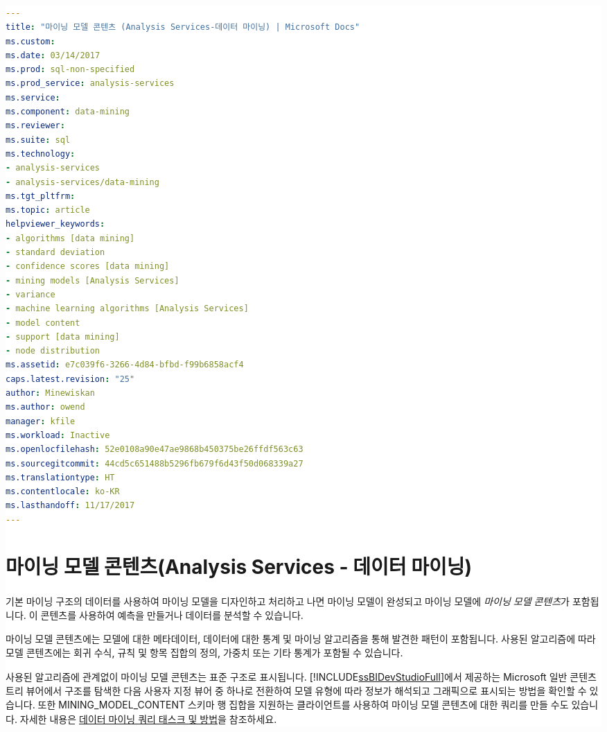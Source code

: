 ```yaml
---
title: "마이닝 모델 콘텐츠 (Analysis Services-데이터 마이닝) | Microsoft Docs"
ms.custom: 
ms.date: 03/14/2017
ms.prod: sql-non-specified
ms.prod_service: analysis-services
ms.service: 
ms.component: data-mining
ms.reviewer: 
ms.suite: sql
ms.technology:
- analysis-services
- analysis-services/data-mining
ms.tgt_pltfrm: 
ms.topic: article
helpviewer_keywords:
- algorithms [data mining]
- standard deviation
- confidence scores [data mining]
- mining models [Analysis Services]
- variance
- machine learning algorithms [Analysis Services]
- model content
- support [data mining]
- node distribution
ms.assetid: e7c039f6-3266-4d84-bfbd-f99b6858acf4
caps.latest.revision: "25"
author: Minewiskan
ms.author: owend
manager: kfile
ms.workload: Inactive
ms.openlocfilehash: 52e0108a90e47ae9868b450375be26ffdf563c63
ms.sourcegitcommit: 44cd5c651488b5296fb679f6d43f50d068339a27
ms.translationtype: HT
ms.contentlocale: ko-KR
ms.lasthandoff: 11/17/2017
---
```

# <a name="mining-model-content-analysis-services---data-mining"></a>마이닝 모델 콘텐츠(Analysis Services - 데이터 마이닝)
  기본 마이닝 구조의 데이터를 사용하여 마이닝 모델을 디자인하고 처리하고 나면 마이닝 모델이 완성되고 마이닝 모델에 *마이닝 모델 콘텐츠*가 포함됩니다. 이 콘텐츠를 사용하여 예측을 만들거나 데이터를 분석할 수 있습니다.  
  
 마이닝 모델 콘텐츠에는 모델에 대한 메타데이터, 데이터에 대한 통계 및 마이닝 알고리즘을 통해 발견한 패턴이 포함됩니다. 사용된 알고리즘에 따라 모델 콘텐츠에는 회귀 수식, 규칙 및 항목 집합의 정의, 가중치 또는 기타 통계가 포함될 수 있습니다.  
  
 사용된 알고리즘에 관계없이 마이닝 모델 콘텐츠는 표준 구조로 표시됩니다. [!INCLUDE[ssBIDevStudioFull](../../includes/ssbidevstudiofull-md.md)]에서 제공하는 Microsoft 일반 콘텐츠 트리 뷰어에서 구조를 탐색한 다음 사용자 지정 뷰어 중 하나로 전환하여 모델 유형에 따라 정보가 해석되고 그래픽으로 표시되는 방법을 확인할 수 있습니다. 또한 MINING_MODEL_CONTENT 스키마 행 집합을 지원하는 클라이언트를 사용하여 마이닝 모델 콘텐츠에 대한 쿼리를 만들 수도 있습니다. 자세한 내용은 [데이터 마이닝 쿼리 태스크 및 방법](../../analysis-services/data-mining/data-mining-query-tasks-and-how-tos.md)을 참조하세요.  
  